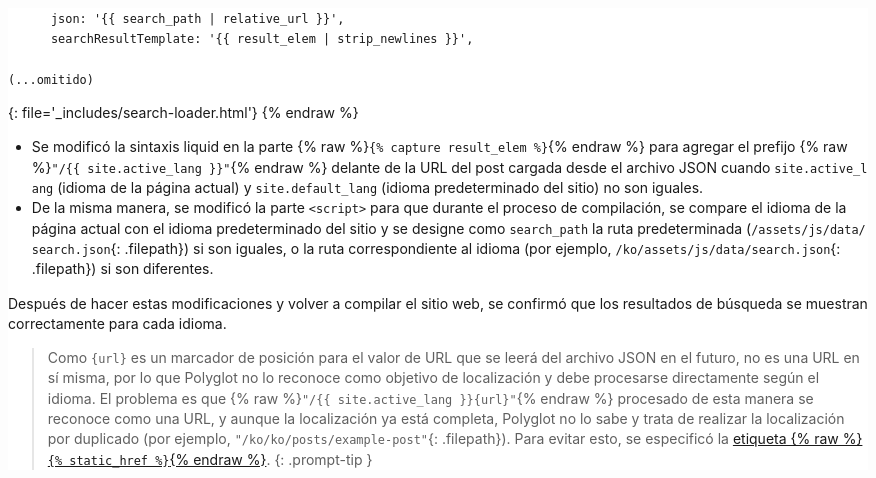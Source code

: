 ```
      json: '{{ search_path | relative_url }}',
      searchResultTemplate: '{{ result_elem | strip_newlines }}',

(...omitido)
```
{: file='_includes/search-loader.html'}
{% endraw %}

- Se modificó la sintaxis liquid en la parte {% raw %}`{% capture result_elem %}`{% endraw %} para agregar el prefijo {% raw %}`"/{{ site.active_lang }}"`{% endraw %} delante de la URL del post cargada desde el archivo JSON cuando `site.active_lang` (idioma de la página actual) y `site.default_lang` (idioma predeterminado del sitio) no son iguales.
- De la misma manera, se modificó la parte `<script>` para que durante el proceso de compilación, se compare el idioma de la página actual con el idioma predeterminado del sitio y se designe como `search_path` la ruta predeterminada (`/assets/js/data/search.json`{: .filepath}) si son iguales, o la ruta correspondiente al idioma (por ejemplo, `/ko/assets/js/data/search.json`{: .filepath}) si son diferentes.

Después de hacer estas modificaciones y volver a compilar el sitio web, se confirmó que los resultados de búsqueda se muestran correctamente para cada idioma.

> Como `{url}` es un marcador de posición para el valor de URL que se leerá del archivo JSON en el futuro, no es una URL en sí misma, por lo que Polyglot no lo reconoce como objetivo de localización y debe procesarse directamente según el idioma. El problema es que {% raw %}`"/{{ site.active_lang }}{url}"`{% endraw %} procesado de esta manera se reconoce como una URL, y aunque la localización ya está completa, Polyglot no lo sabe y trata de realizar la localización por duplicado (por ejemplo, `"/ko/ko/posts/example-post"`{: .filepath}). Para evitar esto, se especificó la [etiqueta {% raw %}`{% static_href %}`{% endraw %}](https://github.com/untra/polyglot?tab=readme-ov-file#disabling-url-relativizing).
{: .prompt-tip }

